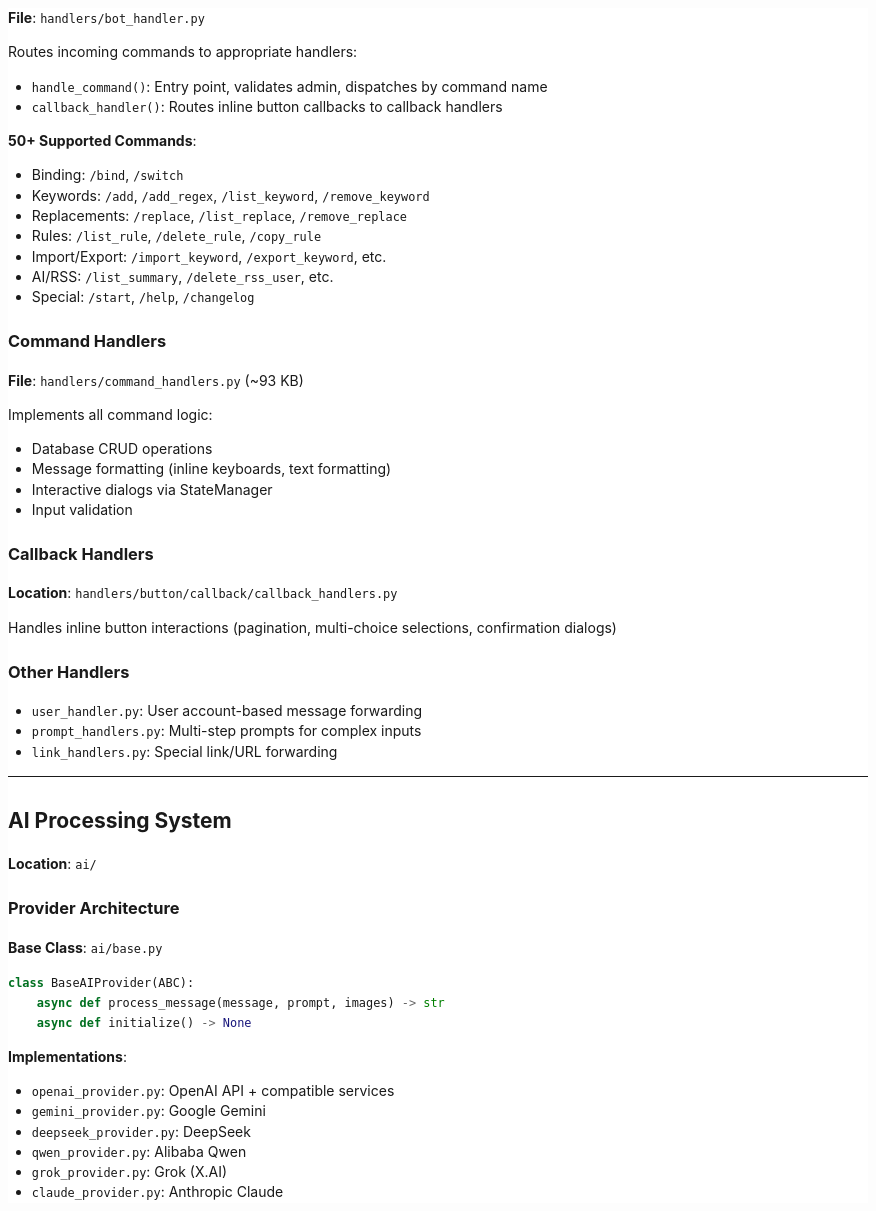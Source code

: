 **File**: `handlers/bot_handler.py`

Routes incoming commands to appropriate handlers:
- `handle_command()`: Entry point, validates admin, dispatches by command name
- `callback_handler()`: Routes inline button callbacks to callback handlers

**50+ Supported Commands**:
- Binding: `/bind`, `/switch`
- Keywords: `/add`, `/add_regex`, `/list_keyword`, `/remove_keyword`
- Replacements: `/replace`, `/list_replace`, `/remove_replace`
- Rules: `/list_rule`, `/delete_rule`, `/copy_rule`
- Import/Export: `/import_keyword`, `/export_keyword`, etc.
- AI/RSS: `/list_summary`, `/delete_rss_user`, etc.
- Special: `/start`, `/help`, `/changelog`

### Command Handlers

**File**: `handlers/command_handlers.py` (~93 KB)

Implements all command logic:
- Database CRUD operations
- Message formatting (inline keyboards, text formatting)
- Interactive dialogs via StateManager
- Input validation

### Callback Handlers

**Location**: `handlers/button/callback/callback_handlers.py`

Handles inline button interactions (pagination, multi-choice selections, confirmation dialogs)

### Other Handlers

- `user_handler.py`: User account-based message forwarding
- `prompt_handlers.py`: Multi-step prompts for complex inputs
- `link_handlers.py`: Special link/URL forwarding

---

## AI Processing System

**Location**: `ai/`

### Provider Architecture

**Base Class**: `ai/base.py`

```python
class BaseAIProvider(ABC):
    async def process_message(message, prompt, images) -> str
    async def initialize() -> None
```

**Implementations**:
- `openai_provider.py`: OpenAI API + compatible services
- `gemini_provider.py`: Google Gemini
- `deepseek_provider.py`: DeepSeek
- `qwen_provider.py`: Alibaba Qwen
- `grok_provider.py`: Grok (X.AI)
- `claude_provider.py`: Anthropic Claude
